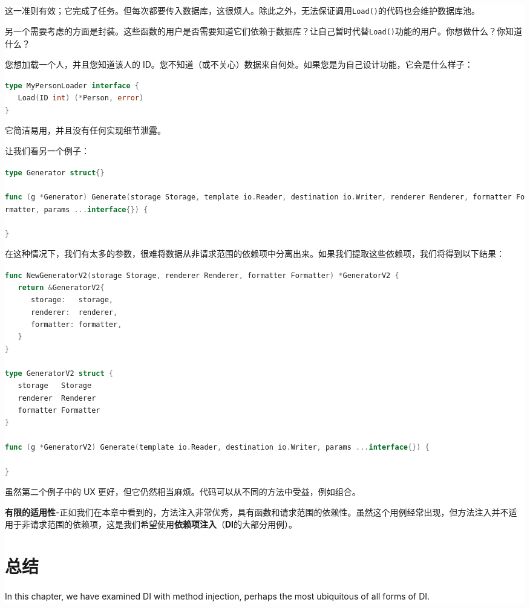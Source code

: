 这一准则有效；它完成了任务。但每次都要传入数据库，这很烦人。除此之外，无法保证调用`Load()`的代码也会维护数据库池。

另一个需要考虑的方面是封装。这些函数的用户是否需要知道它们依赖于数据库？让自己暂时代替`Load()`功能的用户。你想做什么？你知道什么？

您想加载一个人，并且您知道该人的 ID。您不知道（或不关心）数据来自何处。如果您是为自己设计功能，它会是什么样子：

```go
type MyPersonLoader interface {
   Load(ID int) (*Person, error)
}
```

它简洁易用，并且没有任何实现细节泄露。

让我们看另一个例子：

```go
type Generator struct{}

func (g *Generator) Generate(storage Storage, template io.Reader, destination io.Writer, renderer Renderer, formatter Formatter, params ...interface{}) {

}
```

在这种情况下，我们有太多的参数，很难将数据从非请求范围的依赖项中分离出来。如果我们提取这些依赖项，我们将得到以下结果：

```go
func NewGeneratorV2(storage Storage, renderer Renderer, formatter Formatter) *GeneratorV2 {
   return &GeneratorV2{
      storage:   storage,
      renderer:  renderer,
      formatter: formatter,
   }
}

type GeneratorV2 struct {
   storage   Storage
   renderer  Renderer
   formatter Formatter
}

func (g *GeneratorV2) Generate(template io.Reader, destination io.Writer, params ...interface{}) {

}
```

虽然第二个例子中的 UX 更好，但它仍然相当麻烦。代码可以从不同的方法中受益，例如组合。

**有限的适用性**-正如我们在本章中看到的，方法注入非常优秀，具有函数和请求范围的依赖性。虽然这个用例经常出现，但方法注入并不适用于非请求范围的依赖项，这是我们希望使用**依赖项注入**（**DI**的大部分用例）。

# 总结

In this chapter, we have examined DI with method injection, perhaps the most ubiquitous of all forms of DI.
